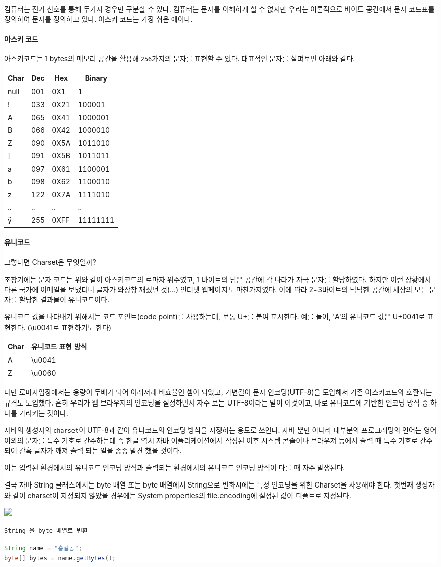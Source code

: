 컴퓨터는 전기 신호를 통해 두가지 경우만 구분할 수 있다. 컴퓨터는 문자를 이해하게 할 수 없지만 우리는 이론적으로 바이트 공간에서 문자 코드표를 정의하여 문자를 정의하고 있다. 아스키 코드는 가장 쉬운 예이다.

#### 아스키 코드

아스키코드는 1 bytes의 메모리 공간을 활용해 `256`가지의 문자를 표현할 수 있다. 대표적인 문자를 살펴보면 아래와 같다.

Char | Dec | Hex | Binary 
--|--|--|--
null | 001 | 0X1 | 1
! | 033 | 0X21 | 100001
A | 065 | 0X41 | 1000001
B | 066 | 0X42 | 1000010
Z | 090 | 0X5A | 1011010
[ | 091 | 0X5B | 1011011
a | 097 | 0X61 | 1100001
b | 098 | 0X62 | 1100010
z | 122 | 0X7A | 1111010
.. | .. | .. | ..
ÿ | 255 |0XFF | 11111111

#### 유니코드 

그렇다면 Charset은 무엇일까?

초창기에는 문자 코드는 위와 같이 아스키코드의 로마자 위주였고, 1 바이트의 남은 공간에 각 나라가 자국 문자를 할당하였다. 하지만 이런 상황에서 다른 국가에 이메일을 보냈더니 글자가 와장창 깨졌던 것(...) 인터넷 웹페이지도 마찬가지였다. 이에 따라 2~3바이트의 넉넉한 공간에 세상의 모든 문자를 할당한 결과물이 유니코드이다.

유니코드 값을 나타내기 위해서는 코드 포인트(code point)를 사용하는데, 보통 U+를 붙여 표시한다. 예를 들어, 'A'의 유니코드 값은 U+0041로 표현한다. (\u0041로 표현하기도 한다)

Char | 유니코드 표현 방식  
--|--
A | \u0041 
Z | \u0060

다만 로마자입장에서는 용량이 두배가 되어 이래저래 비효율인 셈이 되었고, 가변길이 문자 인코딩(UTF-8)을 도입해서 기존 아스키코드와 호환되는 규격도 도입했다. 흔히 우리가 웹 브라우저의 인코딩을 설정하면서 자주 보는 UTF-8이라는 말이 이것이고, 바로 유니코드에 기반한 인코딩 방식 중 하나를 가리키는 것이다.

자바의 생성자의 `charset`이 UTF-8과 같이 유니코드의 인코딩 방식을 지정하는 용도로 쓰인다. 자바 뿐만 아니라 대부분의 프로그래밍의 언어는 영어 이외의 문자를 특수 기호로 간주하는데 즉 한글 역시 자바 어플리케이션에서 작성된 이후 시스템 콘솔이나 브라우져 등에서 출력 때 특수 기호로 간주되어 간혹 글자가 깨져 출력 되는 일을 종종 발견 했을 것이다. 

이는 입력된 환경에서의 유니코드 인코딩 방식과 출력되는 환경에서의 유니코드 인코딩 방식이 다를 때 자주 발생된다.

결국 자바 String 클래스에서는 byte 배열 또는 byte 배열에서 String으로 변화시에는 특정 인코딩을 위한 Charset을 사용해야 한다. 첫번째 생성자와 같이 charset이 지정되지 않았을 경우에는 System properties의 file.encoding에 설정된 값이 디폴트로 지정된다.

<img src='https://docs.google.com/drawings/d/sqZfKMQEw87Pj1IDVxVPfdQ/image?w=403&h=201&rev=101&ac=1' />

<br/>

`String 을 byte 배열로 변환`

```java
String name = "홍길동";
byte[] bytes = name.getBytes();
```
